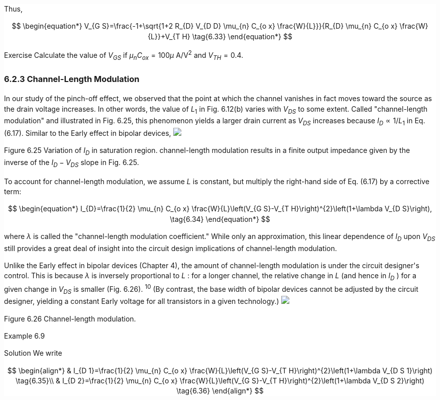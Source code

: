 Thus,

$$
\begin{equation*}
V_{G S}=\frac{-1+\sqrt{1+2 R_{D} V_{D D} \mu_{n} C_{o x} \frac{W}{L}}}{R_{D} \mu_{n} C_{o x} \frac{W}{L}}+V_{T H} \tag{6.33}
\end{equation*}
$$

Exercise Calculate the value of $V_{G S}$ if $\mu_{n} C_{o x}=100 \mu \mathrm{~A} / \mathrm{V}^{2}$ and $V_{T H}=0.4$.

### 6.2.3 Channel-Length Modulation

In our study of the pinch-off effect, we observed that the point at which the channel vanishes in fact moves toward the source as the drain voltage increases. In other words, the value of $L_{1}$ in Fig. 6.12(b) varies with $V_{D S}$ to some extent. Called "channel-length modulation" and illustrated in Fig. 6.25, this phenomenon yields a larger drain current as $V_{D S}$ increases because $I_{D} \propto 1 / L_{1}$ in Eq. (6.17). Similar to the Early effect in bipolar devices,
![](https://cdn.mathpix.com/cropped/2024_11_08_d14406c858dcab7c2524g-58.jpg?height=686&width=2084&top_left_y=4378&top_left_x=1264)

Figure 6.25 Variation of $I_{D}$ in saturation region.
channel-length modulation results in a finite output impedance given by the inverse of the $I_{D}-V_{D S}$ slope in Fig. 6.25.

To account for channel-length modulation, we assume $L$ is constant, but multiply the right-hand side of Eq. (6.17) by a corrective term:

$$
\begin{equation*}
I_{D}=\frac{1}{2} \mu_{n} C_{o x} \frac{W}{L}\left(V_{G S}-V_{T H}\right)^{2}\left(1+\lambda V_{D S}\right), \tag{6.34}
\end{equation*}
$$

where $\lambda$ is called the "channel-length modulation coefficient." While only an approximation, this linear dependence of $I_{D}$ upon $V_{D S}$ still provides a great deal of insight into the circuit design implications of channel-length modulation.

Unlike the Early effect in bipolar devices (Chapter 4), the amount of channel-length modulation is under the circuit designer's control. This is because $\lambda$ is inversely proportional to $L$ : for a longer channel, the relative change in $L$ (and hence in $I_{D}$ ) for a given change in $V_{D S}$ is smaller (Fig. 6.26). ${ }^{10}$ (By contrast, the base width of bipolar devices cannot be adjusted by the circuit designer, yielding a constant Early voltage for all transistors in a given technology.)
![](https://cdn.mathpix.com/cropped/2024_11_08_d14406c858dcab7c2524g-59.jpg?height=700&width=1746&top_left_y=2407&top_left_x=1507)

Figure 6.26 Channel-length modulation.

Example
6.9

Solution We write

$$
\begin{align*}
& I_{D 1}=\frac{1}{2} \mu_{n} C_{o x} \frac{W}{L}\left(V_{G S}-V_{T H}\right)^{2}\left(1+\lambda V_{D S 1}\right)  \tag{6.35}\\
& I_{D 2}=\frac{1}{2} \mu_{n} C_{o x} \frac{W}{L}\left(V_{G S}-V_{T H}\right)^{2}\left(1+\lambda V_{D S 2}\right) \tag{6.36}
\end{align*}
$$
